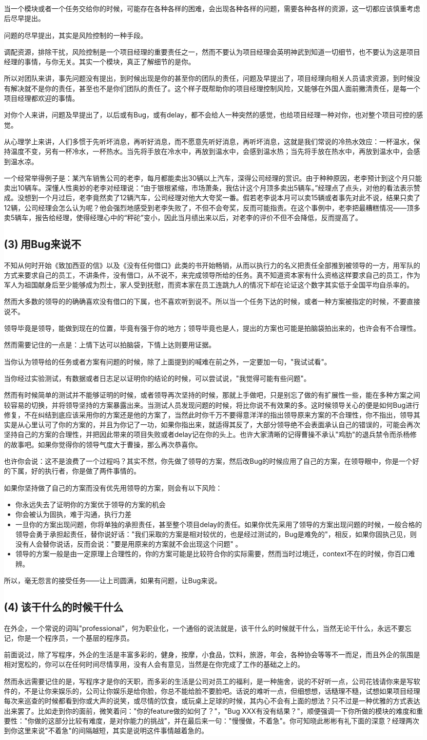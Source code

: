 当一个模块或者一个任务交给你的时候，可能存在各种各样的困难，会出现各种各样的问题，需要各种各样的资源，这一切都应该慎重考虑后尽早提出。

问题的尽早提出，其实是风险控制的一种手段。

调配资源，排除干扰，风险控制是一个项目经理的重要责任之一，然而不要认为项目经理会英明神武到知道一切细节，也不要认为这是项目经理的事情，与你无关。其实一个模块，真正了解细节的是你。

所以对团队来讲，事先问题没有提出，到时候出现是你的甚至你的团队的责任，问题及早提出了，项目经理向相关人员请求资源，到时候没有解决就不是你的责任，甚至也不是你们团队的责任了。这个样子既帮助你的项目经理控制风险，又能够在外国人面前撇清责任，是每一个项目经理都欢迎的事情。

对你个人来讲，问题及早提出了，以后或有Bug，或有delay，都不会给人一种突然的感觉，也给项目经理一种对你，也对整个项目可控的感觉。

从心理学上来讲，人们多惯于先听坏消息，再听好消息，而不愿意先听好消息，再听坏消息，这就是我们常说的冷热水效应：一杯温水，保持温度不变，另有一杯冷水，一杯热水。当先将手放在冷水中，再放到温水中，会感到温水热；当先将手放在热水中，再放到温水中，会感到温水凉。

一个经常举得例子是：某汽车销售公司的老李，每月都能卖出30辆以上汽车，深得公司经理的赏识。由于种种原因，老李预计到这个月只能卖出10辆车。深懂人性奥妙的老李对经理说：“由于银根紧缩，市场萧条，我估计这个月顶多卖出5辆车。”经理点了点头，对他的看法表示赞成。没想到一个月过后，老李竟然卖了12辆汽车，公司经理对他大大夸奖一番。假若老李说本月可以卖15辆或者事先对此不说，结果只卖了12辆，公司经理会怎么认为呢？他会强烈地感受到老李失败了，不但不会夸奖，反而可能指责。在这个事例中，老李把最糟糕情况――顶多卖5辆车，报告给经理，使得经理心中的“秤砣”变小，因此当月绩出来以后，对老李的评价不但不会降低，反而提高了。

## (3) 用Bug来说不

不知从何时开始《致加西亚的信》以及《没有任何借口》此类的书开始畅销，从而以执行力的名义把责任全部推到被领导的一方，用军队的方式来要求自己的员工，不讲条件，没有借口，从不说不，来完成领导所给的任务。真不知道资本家有什么资格这样要求自己的员工，作为军人为祖国献身后至少能够成为烈士，家人受到抚慰，而资本家在员工连跳九人的情况下却在论证这个数字其实低于全国平均自杀率的。

然而大多数的领导的的确确喜欢没有借口的下属，也不喜欢听到说不。所以当一个任务下达的时候，或者一种方案被指定的时候，不要直接说不。

领导毕竟是领导，能做到现在的位置，毕竟有强于你的地方；领导毕竟也是人，提出的方案也可能是拍脑袋拍出来的，也许会有不合理性。

然而需要记住的一点是：上情下达可以拍脑袋，下情上达则要用证据。

当你认为领导给的任务或者方案有问题的时候，除了上面提到的喊难在前之外，一定要加一句，"我试试看"。

当你经过实验测试，有数据或者日志足以证明你的结论的时候，可以尝试说，"我觉得可能有些问题"。

然而有时候简单的测试并不能够证明的时候，或者领导再次坚持的时候，那就上手做吧，只是别忘了做的有扩展性一些，能在多种方案之间较容易的切换，并将领导坚持的方案暴露出来。当测试人员发现问题的时候，将比你说不有效果的多。这时候领导关心的便是如何Bug进行修复，不在纠结到底应该采用你的方案还是他的方案了，当然此时你千万不要得意洋洋的指出领导原来方案的不合理性，你不指出，领导其实是从心里认可了你的方案的，并且为你记了一功，如果你指出来，就适得其反了，大部分领导绝不会表面承认自己的错误的，可能会再次坚持自己的方案的合理性，并把因此带来的项目失败或者delay记在你的头上。也许大家清晰的记得曹操不承认"鸡肋"的退兵禁令而杀杨修的故事吧。如果你觉得你的领导气度大于曹操，那么再次恭喜你。

也许你会说：这不是浪费了一个过程吗？其实不然，你先做了领导的方案，然后改Bug的时候应用了自己的方案，在领导眼中，你是一个好的下属，好的执行者，你是做了两件事情的。

如果你坚持做了自己的方案而没有优先用领导的方案，则会有以下风险：

* 你永远失去了证明你的方案优于领导的方案的机会
* 你会被认为固执，难于沟通，执行力差
* 一旦你的方案出现问题，你将单独的承担责任，甚至整个项目delay的责任。如果你优先采用了领导的方案出现问题的时候，一般合格的领导会勇于承担起责任，替你说好话："我们采取的方案是相对较优的，也是经过测试的，Bug是难免的"，相反，如果你固执己见，则没有人会替你说话，反而会说："要是用原来的方案就不会出现这个问题" 。
* 领导的方案一般是由一定原理上合理性的，你的方案可能是比较符合你的实际需要，然而当时过境迁，context不在的时候，你百口难辨。

所以，毫无怨言的接受任务——让上司圆满，如果有问题，让Bug来说。

## (4) 该干什么的时候干什么

在外企，一个常说的词叫"professional"，何为职业化，一个通俗的说法就是，该干什么的时候就干什么，当然无论干什么，永远不要忘记，你是一个程序员，一个基层的程序员。

前面说过，除了写程序，外企的生活是丰富多彩的，健身，按摩，小食品，饮料，旅游，年会，各种协会等等不一而足，而且外企的氛围是相对宽松的，你可以在任何时间尽情享用，没有人会有意见，当然是在你完成了工作的基础之上的。

然而永远需要记住的是，写程序才是你的天职，而多彩的生活是公司对员工的福利，是一种施舍，说的不好听一点，公司花钱请你来是写软件的，不是让你来娱乐的，公司让你娱乐是给你脸，你总不能给脸不要脸吧。话说的难听一点，但细想想，话糙理不糙，试想如果项目经理每次来巡查的时候都看到你或大声的说笑，或尽情的饮食，或玩桌上足球的时候，其内心不会有上面的想法？只不过是一种优雅的方式表达出来罢了。比如走到你的面前，微笑着问："你的feature做的如何了？"，"Bug XXX有没有结果？"，顺便强调一下你所做的模块的难度和重要性："你做的这部分比较有难度，是对你能力的挑战"，并在最后来一句："慢慢做，不着急"。你可知晓此彬彬有礼下面的深意？经理两次到你这里来说"不着急"的间隔越短，其实是说明这件事情越着急的。
